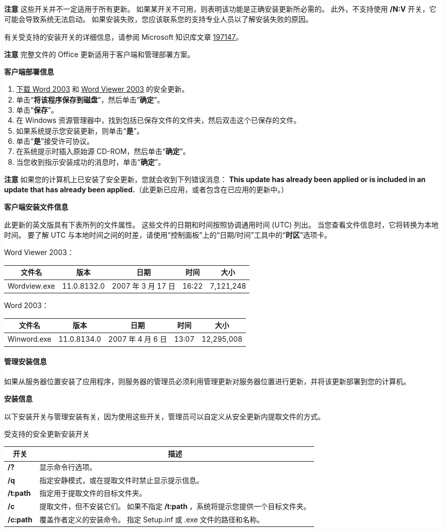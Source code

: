 
**注意** 这些开关并不一定适用于所有更新。 如果某开关不可用，则表明该功能是正确安装更新所必需的。 此外，不支持使用 **/N:V** 开关，它可能会导致系统无法启动。 如果安装失败，您应该联系您的支持专业人员以了解安装失败的原因。
  
有关受支持的安装开关的详细信息，请参阅 Microsoft 知识库文章 [197147](https://support.microsoft.com/kb/197147)。
  

**注意** 完整文件的 Office 更新适用于客户端和管理部署方案。
  
**客户端部署信息**
  
1.  [下载 Word 2003](https://download.microsoft.com/download/9/0/b/90b80ced-5993-42de-b810-51b79951ae2a/office2003-kb934181-fullfile-enu.exe) 和 [Word Viewer 2003](https://download.microsoft.com/download/e/d/5/ed564847-6b75-484c-8f5e-e6ae4462c221/office2003-kb934041-fullfile-enu.exe) 的安全更新。  
2.  单击“**将该程序保存到磁盘**”，然后单击“**确定**”。  
3.  单击“**保存**”。  
4.  在 Windows 资源管理器中，找到包括已保存文件的文件夹，然后双击这个已保存的文件。  
5.  如果系统提示您安装更新，则单击“**是**”。  
6.  单击“**是**”接受许可协议。  
7.  在系统提示时插入原始源 CD-ROM，然后单击“**确定**”。  
8.  当您收到指示安装成功的消息时，单击“**确定**”。
  

**注意** 如果您的计算机上已安装了安全更新，您就会收到下列错误消息： **This update has already been applied or is included in an update that has already been applied.**（此更新已应用，或者包含在已应用的更新中。）
  
**客户端安装文件信息**
  
此更新的英文版具有下表所列的文件属性。 这些文件的日期和时间按照协调通用时间 (UTC) 列出。 当您查看文件信息时，它将转换为本地时间。 要了解 UTC 与本地时间之间的时差，请使用“控制面板”上的“日期/时间”工具中的“**时区**”选项卡。
  
Word Viewer 2003：
  
| 文件名       | 版本        | 日期               | 时间  | 大小      |  
|--------------|-------------|--------------------|-------|-----------|  
| Wordview.exe | 11.0.8132.0 | 2007 年 3 月 17 日 | 16:22 | 7,121,248 |
  
Word 2003：
  
| 文件名      | 版本        | 日期              | 时间  | 大小       |  
|-------------|-------------|-------------------|-------|------------|  
| Winword.exe | 11.0.8134.0 | 2007 年 4 月 6 日 | 13:07 | 12,295,008 |
  
#### 管理安装信息
  
如果从服务器位置安装了应用程序，则服务器的管理员必须利用管理更新对服务器位置进行更新，并将该更新部署到您的计算机。
  
**安装信息**  
  
以下安装开关与管理安装有关，因为使用这些开关，管理员可以自定义从安全更新内提取文件的方式。

受支持的安全更新安装开关
  
| 开关        | 描述                                                                               |  
|-------------|------------------------------------------------------------------------------------|  
| **/?**      | 显示命令行选项。                                                                   |  
| **/q**      | 指定安静模式，或在提取文件时禁止显示提示信息。                                     |  
| **/t:path** | 指定用于提取文件的目标文件夹。                                                     |  
| **/c**      | 提取文件，但不安装它们。 如果不指定 **/t:path** ，系统将提示您提供一个目标文件夹。 |  
| **/c:path** | 覆盖作者定义的安装命令。 指定 Setup.inf 或 .exe 文件的路径和名称。                 |
  